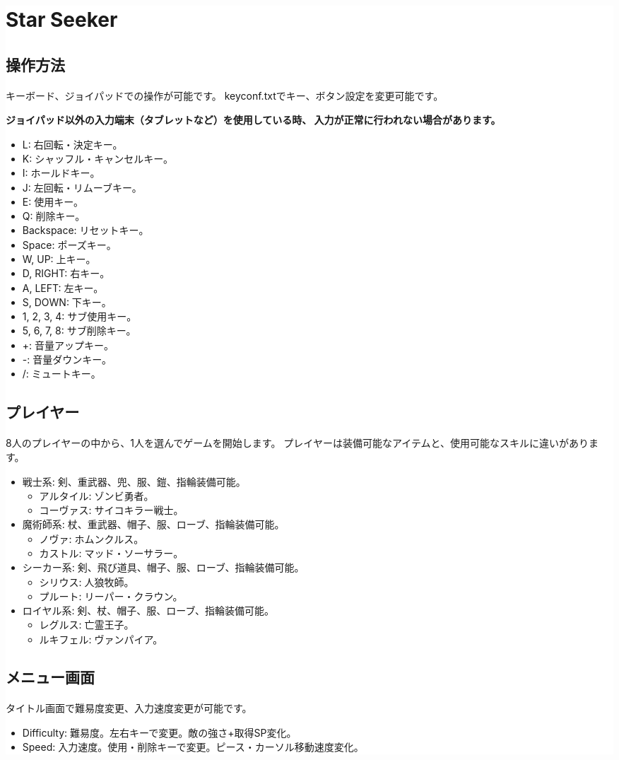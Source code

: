 # Star Seeker

## 操作方法
キーボード、ジョイパッドでの操作が可能です。
keyconf.txtでキー、ボタン設定を変更可能です。

**ジョイパッド以外の入力端末（タブレットなど）を使用している時、
入力が正常に行われない場合があります。**

- L: 右回転・決定キー。
- K: シャッフル・キャンセルキー。
- I: ホールドキー。
- J: 左回転・リムーブキー。
- E: 使用キー。
- Q: 削除キー。
- Backspace: リセットキー。
- Space: ポーズキー。
- W, UP: 上キー。
- D, RIGHT: 右キー。
- A, LEFT: 左キー。
- S, DOWN: 下キー。
- 1, 2, 3, 4: サブ使用キー。
- 5, 6, 7, 8: サブ削除キー。
- +: 音量アップキー。
- -: 音量ダウンキー。
- /: ミュートキー。

## プレイヤー
8人のプレイヤーの中から、1人を選んでゲームを開始します。
プレイヤーは装備可能なアイテムと、使用可能なスキルに違いがあります。

- 戦士系: 剣、重武器、兜、服、鎧、指輪装備可能。
	- アルタイル: ゾンビ勇者。
	- コーヴァス: サイコキラー戦士。
- 魔術師系: 杖、重武器、帽子、服、ローブ、指輪装備可能。
	- ノヴァ: ホムンクルス。
	- カストル: マッド・ソーサラー。
- シーカー系: 剣、飛び道具、帽子、服、ローブ、指輪装備可能。
	- シリウス: 人狼牧師。
	- プルート: リーパー・クラウン。
- ロイヤル系: 剣、杖、帽子、服、ローブ、指輪装備可能。
	- レグルス: 亡霊王子。
	- ルキフェル: ヴァンパイア。

## メニュー画面
タイトル画面で難易度変更、入力速度変更が可能です。

- Difficulty: 難易度。左右キーで変更。敵の強さ+取得SP変化。
- Speed: 入力速度。使用・削除キーで変更。ピース・カーソル移動速度変化。
